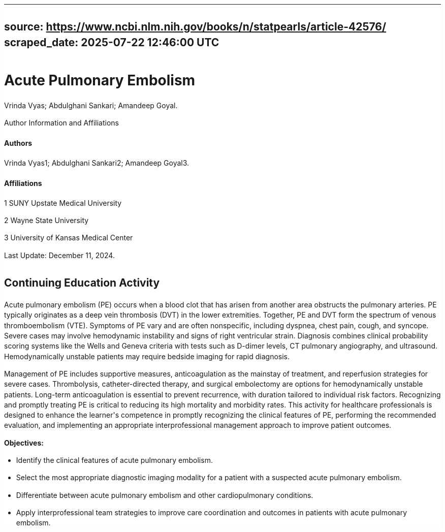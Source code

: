 ______________________________________________________________________

## source: https://www.ncbi.nlm.nih.gov/books/n/statpearls/article-42576/ scraped_date: 2025-07-22 12:46:00 UTC

# Acute Pulmonary Embolism

Vrinda Vyas; Abdulghani Sankari; Amandeep Goyal.

Author Information and Affiliations

#### Authors

Vrinda Vyas1; Abdulghani Sankari2; Amandeep Goyal3.

#### Affiliations

1 SUNY Upstate Medical University

2 Wayne State University

3 University of Kansas Medical Center

Last Update: December 11, 2024.

## Continuing Education Activity

Acute pulmonary embolism (PE) occurs when a blood clot that has arisen from another area obstructs the pulmonary arteries. PE typically originates as a deep vein thrombosis (DVT) in the lower extremities. Together, PE and DVT form the spectrum of venous thromboembolism (VTE). Symptoms of PE vary and are often nonspecific, including dyspnea, chest pain, cough, and syncope. Severe cases may involve hemodynamic instability and signs of right ventricular strain. Diagnosis combines clinical probability scoring systems like the Wells and Geneva criteria with tests such as D-dimer levels, CT pulmonary angiography, and ultrasound. Hemodynamically unstable patients may require bedside imaging for rapid diagnosis.

Management of PE includes supportive measures, anticoagulation as the mainstay of treatment, and reperfusion strategies for severe cases. Thrombolysis, catheter-directed therapy, and surgical embolectomy are options for hemodynamically unstable patients. Long-term anticoagulation is essential to prevent recurrence, with duration tailored to individual risk factors. Recognizing and promptly treating PE is critical to reducing its high mortality and morbidity rates. This activity for healthcare professionals is designed to enhance the learner's competence in promptly recognizing the clinical features of PE, performing the recommended evaluation, and implementing an appropriate interprofessional management approach to improve patient outcomes.

**Objectives:**

- Identify the clinical features of acute pulmonary embolism.

- Select the most appropriate diagnostic imaging modality for a patient with a suspected acute pulmonary embolism.

- Differentiate between acute pulmonary embolism and other cardiopulmonary conditions.

- Apply interprofessional team strategies to improve care coordination and outcomes in patients with acute pulmonary embolism.
